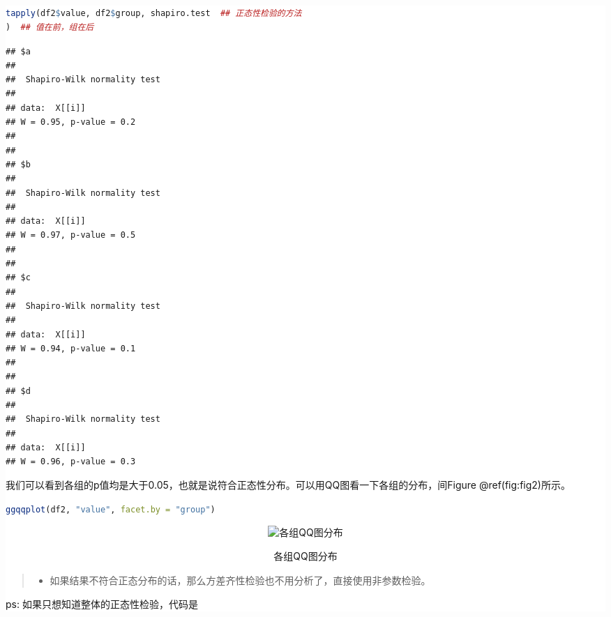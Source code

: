 
```r
tapply(df2$value, df2$group, shapiro.test  ## 正态性检验的方法
)  ## 值在前，组在后
```

```
## $a
## 
## 	Shapiro-Wilk normality test
## 
## data:  X[[i]]
## W = 0.95, p-value = 0.2
## 
## 
## $b
## 
## 	Shapiro-Wilk normality test
## 
## data:  X[[i]]
## W = 0.97, p-value = 0.5
## 
## 
## $c
## 
## 	Shapiro-Wilk normality test
## 
## data:  X[[i]]
## W = 0.94, p-value = 0.1
## 
## 
## $d
## 
## 	Shapiro-Wilk normality test
## 
## data:  X[[i]]
## W = 0.96, p-value = 0.3
```

我们可以看到各组的p值均是大于0.05，也就是说符合正态性分布。可以用QQ图看一下各组的分布，间Figure \@ref(fig:fig2)所示。


```r
ggqqplot(df2, "value", facet.by = "group")
```

<div class="figure" style="text-align: center">
<img src="/figures/course/2022-11-10-anova/anova/fig2-1.png" alt="各组QQ图分布"  />
<p class="caption">各组QQ图分布</p>
</div>

> -   如果结果不符合正态分布的话，那么方差齐性检验也不用分析了，直接使用非参数检验。

ps: 如果只想知道整体的正态性检验，代码是

